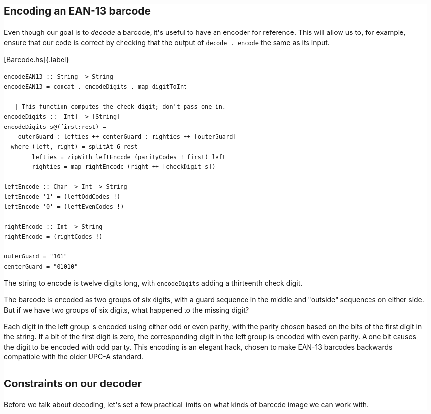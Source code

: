 Encoding an EAN-13 barcode
--------------------------

Even though our goal is to *decode* a barcode, it\'s useful to have an
encoder for reference. This will allow us to, for example, ensure that
our code is correct by checking that the output of `decode . encode` the
same as its input.

<div>

[Barcode.hs]{.label}

``` {.haskell}
encodeEAN13 :: String -> String
encodeEAN13 = concat . encodeDigits . map digitToInt

-- | This function computes the check digit; don't pass one in.
encodeDigits :: [Int] -> [String]
encodeDigits s@(first:rest) =
    outerGuard : lefties ++ centerGuard : righties ++ [outerGuard]
  where (left, right) = splitAt 6 rest
        lefties = zipWith leftEncode (parityCodes ! first) left
        righties = map rightEncode (right ++ [checkDigit s])

leftEncode :: Char -> Int -> String
leftEncode '1' = (leftOddCodes !)
leftEncode '0' = (leftEvenCodes !)

rightEncode :: Int -> String
rightEncode = (rightCodes !)

outerGuard = "101"
centerGuard = "01010"
```

</div>

The string to encode is twelve digits long, with `encodeDigits` adding a
thirteenth check digit.

The barcode is encoded as two groups of six digits, with a guard
sequence in the middle and \"outside\" sequences on either side. But if
we have two groups of six digits, what happened to the missing digit?

Each digit in the left group is encoded using either odd or even parity,
with the parity chosen based on the bits of the first digit in the
string. If a bit of the first digit is zero, the corresponding digit in
the left group is encoded with even parity. A one bit causes the digit
to be encoded with odd parity. This encoding is an elegant hack, chosen
to make EAN-13 barcodes backwards compatible with the older UPC-A
standard.

Constraints on our decoder
--------------------------

Before we talk about decoding, let\'s set a few practical limits on what
kinds of barcode image we can work with.


[^1]: The formula originates in ITU-R Recommendation 601.
[^2]: Our use of the word \"golf\" comes from a game originally played